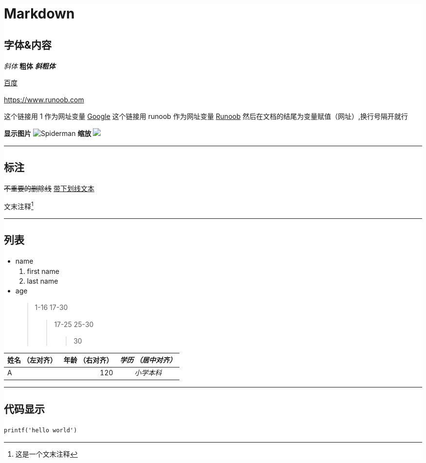 # Markdown 
## 字体&内容
*斜体*
**粗体**
***斜粗体***

[百度](https://www.baidu.com)

<https://www.runoob.com>

这个链接用 1 作为网址变量 [Google][1]
这个链接用 runoob 作为网址变量 [Runoob][runoob]
然后在文档的结尾为变量赋值（网址）,换行号隔开就行

[1]: http://www.google.com/
[runoob]: http://www.runoob.com/

**显示图片**
![Spiderman](https://dogefs.s3.ladydaily.com/~/source/wallhaven/small/o3/o3m9l9.jpg)
**缩放**
<img src="https://dogefs.s3.ladydaily.com/~/source/wallhaven/small/o3/o3m9l9.jpg" width="150%">

---

## 标注

~~不重要的删除线~~
<u>带下划线文本</u>  

文末注释[^mark]
[^mark]: 这是一个文末注释

---

## 列表
* name
  1. first name
  2. last name
* age
  > 1-16
  > 17-30
  >>17-25
  >>25-30
  >>>30


|姓名 （左对齐）|年龄 （右对齐）|*学历 （居中对齐）*|
|:---|---:|:---:|
|A|120|*小学本科*|

---  

## 代码显示
`printf('hello world')`
